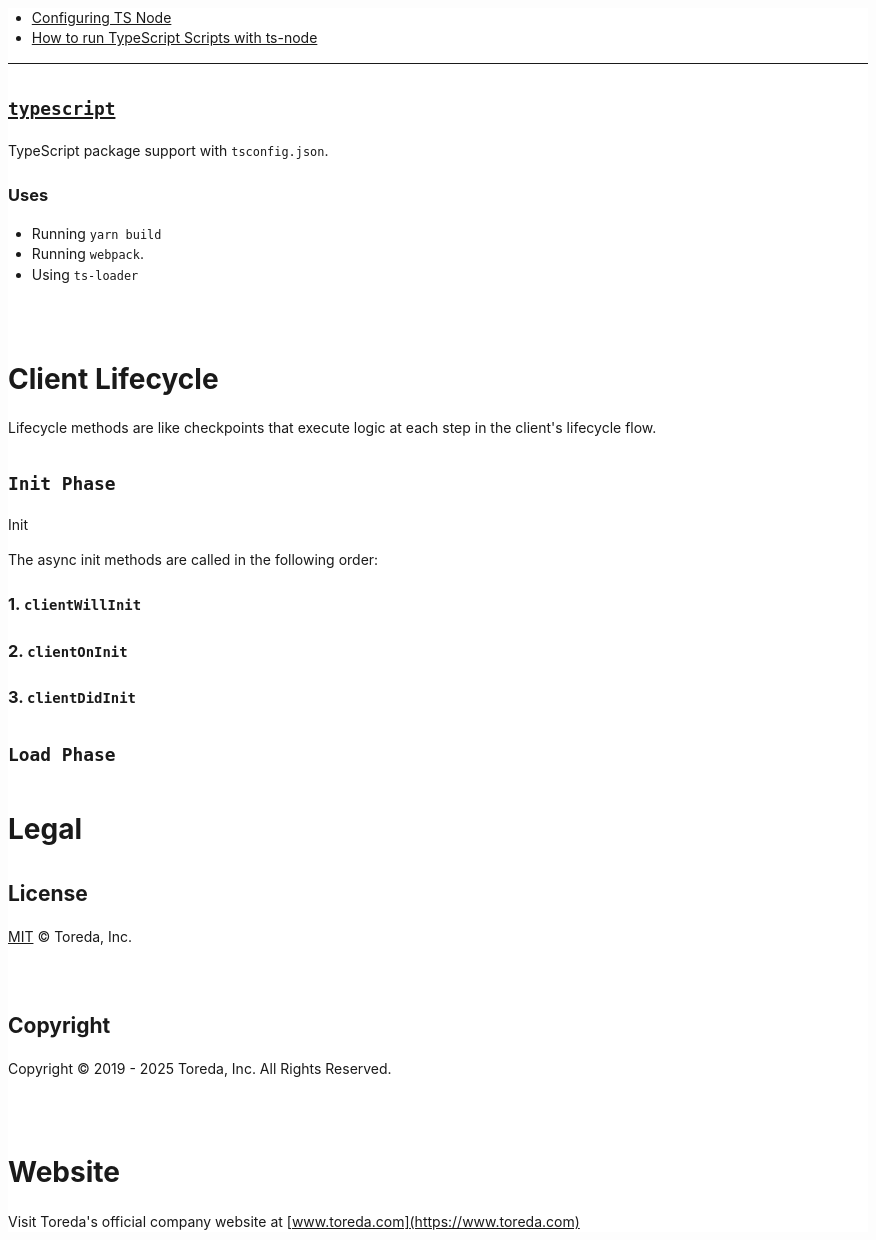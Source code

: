 -   [Configuring TS Node](https://typestrong.org/ts-node/docs/configuration/)
-   [How to run TypeScript Scripts with ts-node](https://www.digitalocean.com/community/tutorials/typescript-running-typescript-ts-node)

---

## [`typescript`](https://www.npmjs.com/package/typescript)

TypeScript package support with `tsconfig.json`.

### Uses

-   Running `yarn build`
-   Running `webpack`.
-   Using `ts-loader`

&nbsp;

# Client Lifecycle
Lifecycle methods are like checkpoints that execute logic at each step in the client's lifecycle flow.

## `Init Phase`
Init

The async init methods are called in the following order:
### 1. `clientWillInit`
### 2. `clientOnInit`
### 3. `clientDidInit`

## `Load Phase`



# Legal

## License
[MIT](LICENSE) &copy; Toreda, Inc.

&nbsp;
## Copyright
Copyright &copy; 2019 - 2025 Toreda, Inc. All Rights Reserved.


&nbsp;
# Website
Visit Toreda's official company website at [www.toreda.com](https://www.toreda.com)
